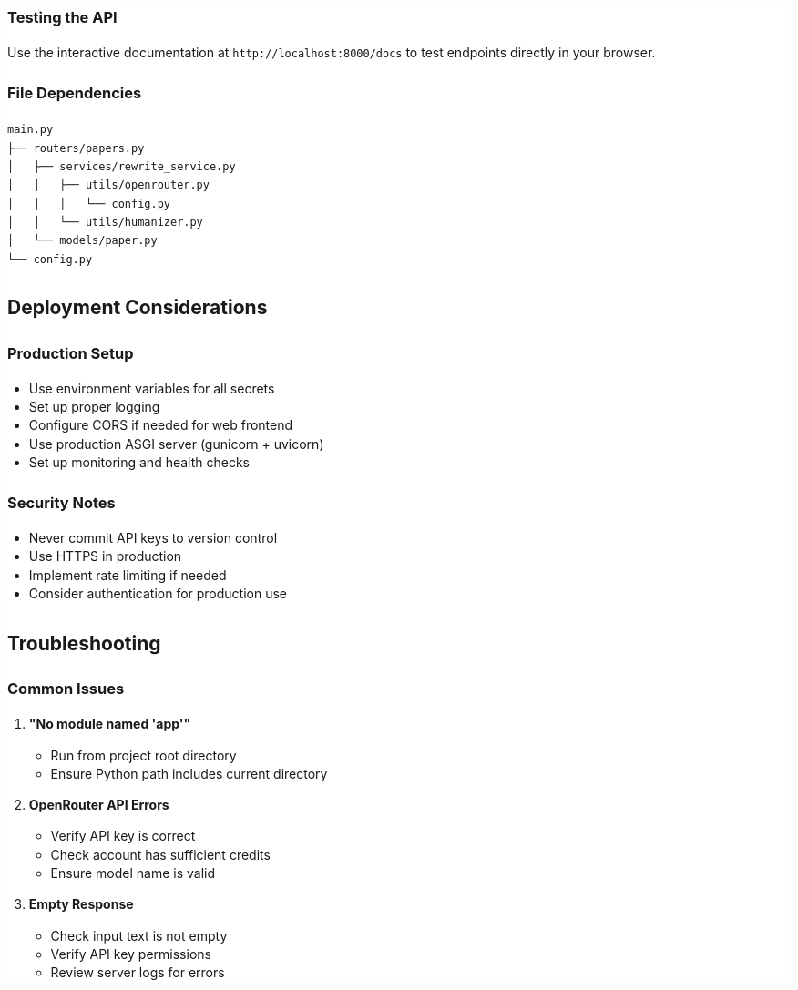 ### Testing the API

Use the interactive documentation at `http://localhost:8000/docs` to test endpoints directly in your browser.

### File Dependencies

```
main.py
├── routers/papers.py
│   ├── services/rewrite_service.py
│   │   ├── utils/openrouter.py
│   │   │   └── config.py
│   │   └── utils/humanizer.py
│   └── models/paper.py
└── config.py
```

## Deployment Considerations

### Production Setup
- Use environment variables for all secrets
- Set up proper logging
- Configure CORS if needed for web frontend
- Use production ASGI server (gunicorn + uvicorn)
- Set up monitoring and health checks

### Security Notes
- Never commit API keys to version control
- Use HTTPS in production
- Implement rate limiting if needed
- Consider authentication for production use

## Troubleshooting

### Common Issues

1. **"No module named 'app'"**
   - Run from project root directory
   - Ensure Python path includes current directory

2. **OpenRouter API Errors**
   - Verify API key is correct
   - Check account has sufficient credits
   - Ensure model name is valid

3. **Empty Response**
   - Check input text is not empty
   - Verify API key permissions
   - Review server logs for errors
